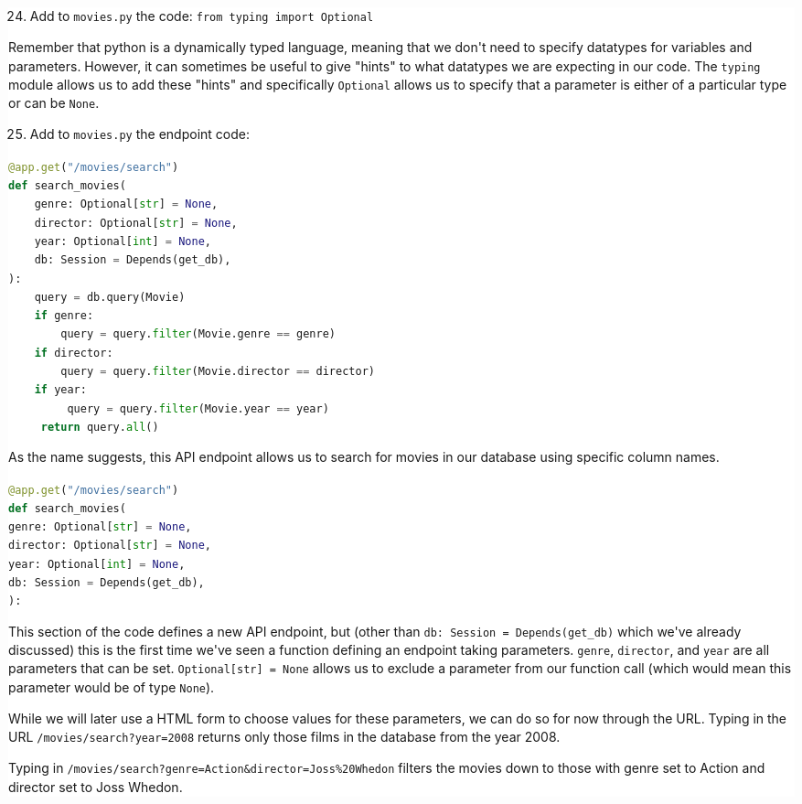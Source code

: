 24. Add to `movies.py` the code: `from typing import Optional`

Remember that python is a dynamically typed language, meaning that we don't need to specify datatypes for variables and parameters.
However, it can sometimes be useful to give "hints" to what datatypes we are expecting in our code.
The `typing` module allows us to add these "hints" and specifically `Optional` allows us to specify that a
parameter is either of a particular type or can be `None`.

25. Add to `movies.py` the endpoint code:

```python
@app.get("/movies/search")
def search_movies(
    genre: Optional[str] = None,
    director: Optional[str] = None,
    year: Optional[int] = None,
    db: Session = Depends(get_db),
):
    query = db.query(Movie)
    if genre:
        query = query.filter(Movie.genre == genre)
    if director:
        query = query.filter(Movie.director == director)
    if year:
         query = query.filter(Movie.year == year)
     return query.all()
```
As the name suggests, this API endpoint allows us to search for movies in our database using specific column names.

```python
@app.get("/movies/search")
def search_movies(
genre: Optional[str] = None,
director: Optional[str] = None,
year: Optional[int] = None,
db: Session = Depends(get_db),
):
```
This section of the code defines a new API endpoint, but (other than `db: Session = Depends(get_db)` which we've already discussed) this is the first time we've seen a function defining an endpoint taking parameters. `genre`, `director`, and `year` are all parameters that can be set. `Optional[str] = None` allows us to exclude a parameter from our function call (which would mean this parameter would be of type `None`).


While we will later use a HTML form to choose values for these parameters, we can do so for now through the
URL. Typing in the URL `/movies/search?year=2008` returns only those films in the database from the year 2008. 

Typing in `/movies/search?genre=Action&director=Joss%20Whedon` filters the movies down to those with genre set to Action and director set to Joss Whedon.
